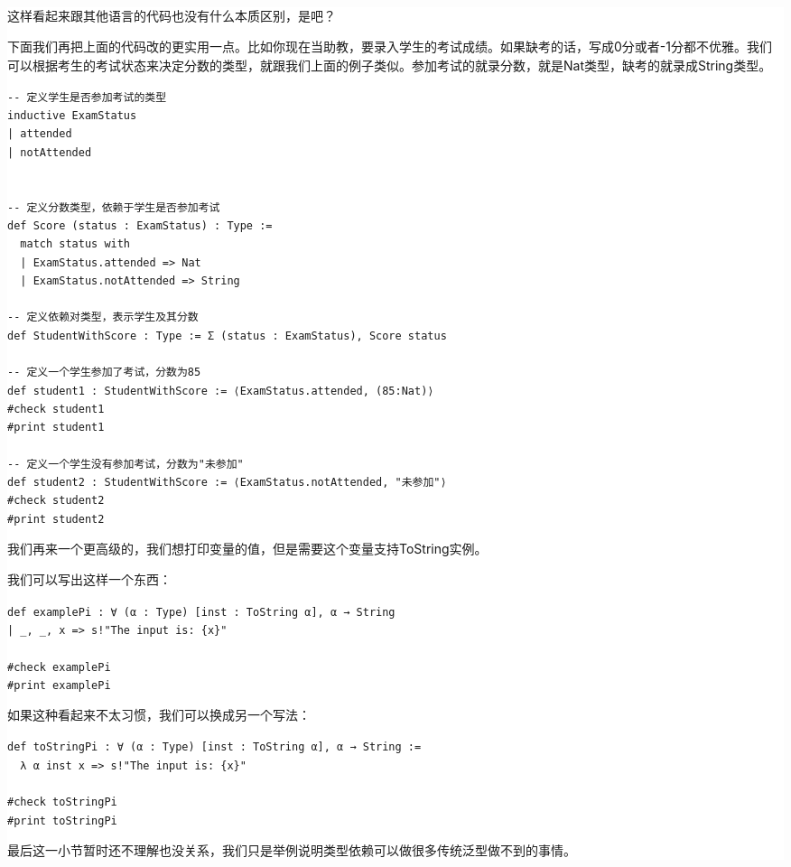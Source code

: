 这样看起来跟其他语言的代码也没有什么本质区别，是吧？

下面我们再把上面的代码改的更实用一点。比如你现在当助教，要录入学生的考试成绩。如果缺考的话，写成0分或者-1分都不优雅。我们可以根据考生的考试状态来决定分数的类型，就跟我们上面的例子类似。参加考试的就录分数，就是Nat类型，缺考的就录成String类型。

```lean
-- 定义学生是否参加考试的类型
inductive ExamStatus
| attended
| notAttended


-- 定义分数类型，依赖于学生是否参加考试
def Score (status : ExamStatus) : Type :=
  match status with
  | ExamStatus.attended => Nat
  | ExamStatus.notAttended => String

-- 定义依赖对类型，表示学生及其分数
def StudentWithScore : Type := Σ (status : ExamStatus), Score status

-- 定义一个学生参加了考试，分数为85
def student1 : StudentWithScore := ⟨ExamStatus.attended, (85:Nat)⟩
#check student1
#print student1

-- 定义一个学生没有参加考试，分数为"未参加"
def student2 : StudentWithScore := ⟨ExamStatus.notAttended, "未参加"⟩
#check student2
#print student2
```

我们再来一个更高级的，我们想打印变量的值，但是需要这个变量支持ToString实例。

我们可以写出这样一个东西：

```lean
def examplePi : ∀ (α : Type) [inst : ToString α], α → String
| _, _, x => s!"The input is: {x}"

#check examplePi
#print examplePi
```

如果这种看起来不太习惯，我们可以换成另一个写法：

```lean
def toStringPi : ∀ (α : Type) [inst : ToString α], α → String :=
  λ α inst x => s!"The input is: {x}"

#check toStringPi
#print toStringPi
```

最后这一小节暂时还不理解也没关系，我们只是举例说明类型依赖可以做很多传统泛型做不到的事情。
